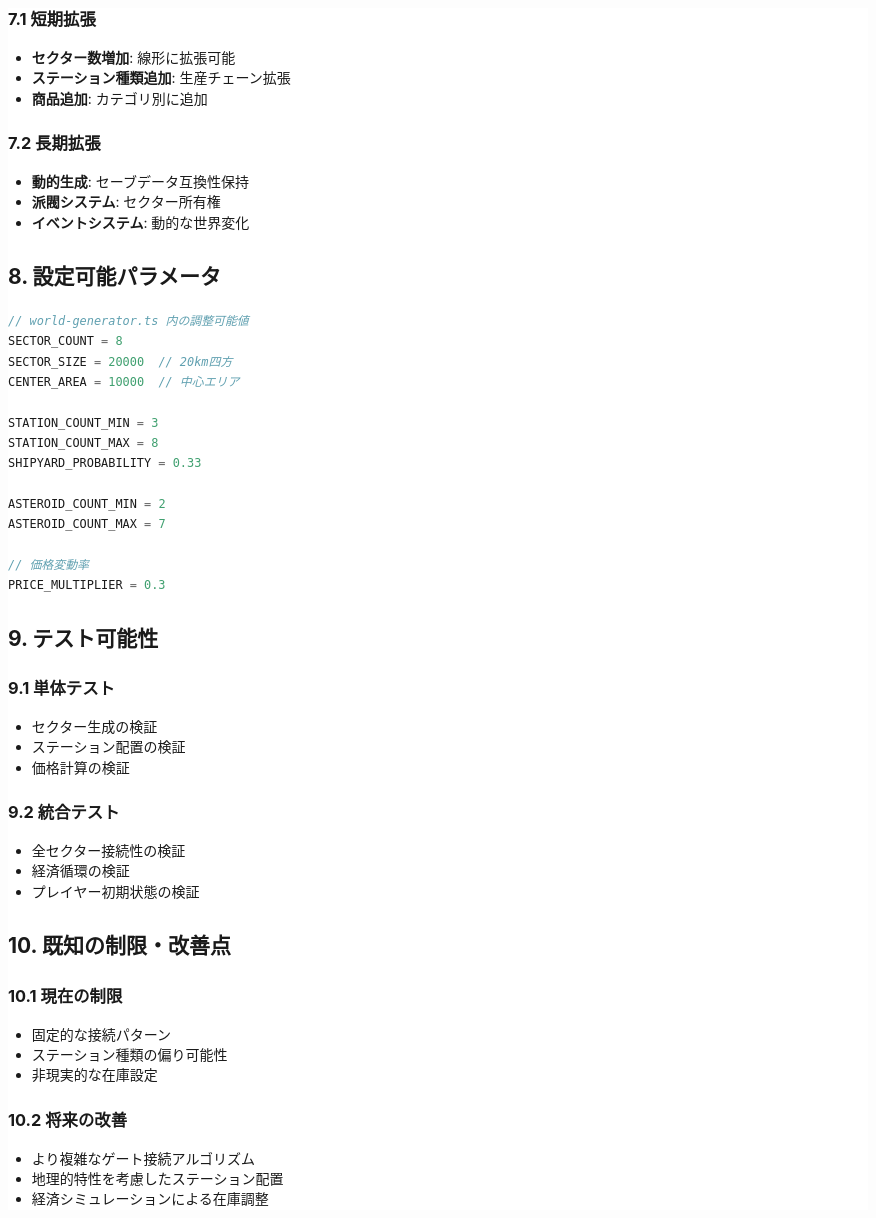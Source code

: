 ### 7.1 短期拡張
- **セクター数増加**: 線形に拡張可能
- **ステーション種類追加**: 生産チェーン拡張
- **商品追加**: カテゴリ別に追加

### 7.2 長期拡張
- **動的生成**: セーブデータ互換性保持
- **派閥システム**: セクター所有権
- **イベントシステム**: 動的な世界変化

## 8. 設定可能パラメータ

```typescript
// world-generator.ts 内の調整可能値
SECTOR_COUNT = 8
SECTOR_SIZE = 20000  // 20km四方
CENTER_AREA = 10000  // 中心エリア

STATION_COUNT_MIN = 3
STATION_COUNT_MAX = 8
SHIPYARD_PROBABILITY = 0.33

ASTEROID_COUNT_MIN = 2
ASTEROID_COUNT_MAX = 7

// 価格変動率
PRICE_MULTIPLIER = 0.3
```

## 9. テスト可能性

### 9.1 単体テスト
- セクター生成の検証
- ステーション配置の検証
- 価格計算の検証

### 9.2 統合テスト
- 全セクター接続性の検証
- 経済循環の検証
- プレイヤー初期状態の検証

## 10. 既知の制限・改善点

### 10.1 現在の制限
- 固定的な接続パターン
- ステーション種類の偏り可能性
- 非現実的な在庫設定

### 10.2 将来の改善
- より複雑なゲート接続アルゴリズム
- 地理的特性を考慮したステーション配置
- 経済シミュレーションによる在庫調整